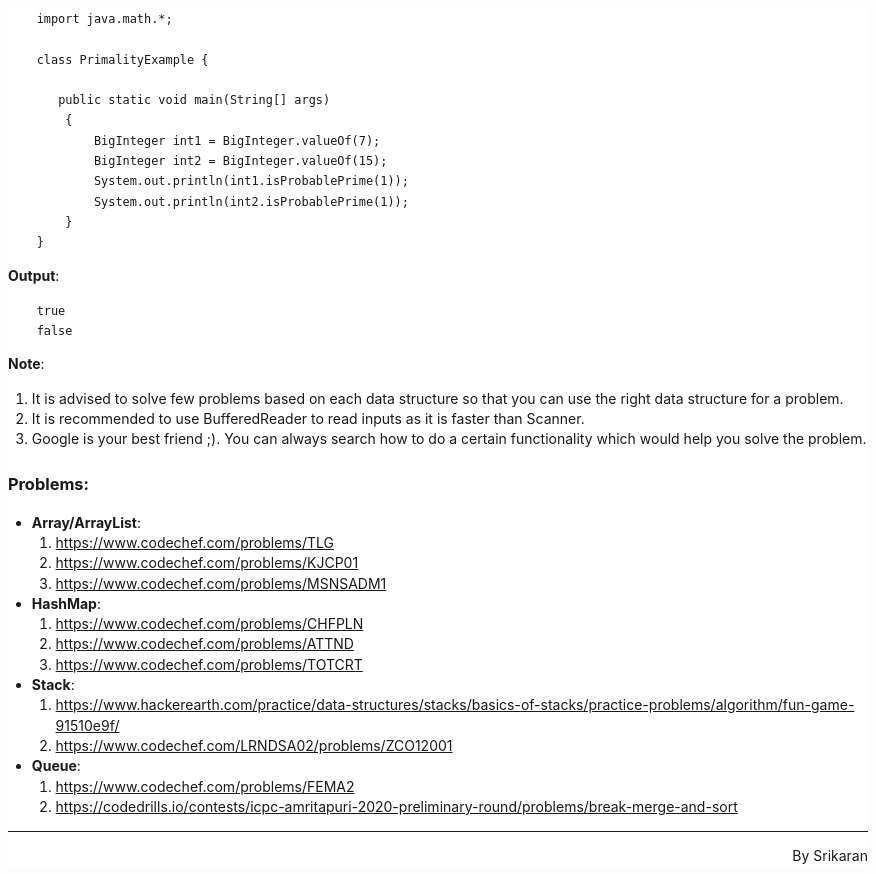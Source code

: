 		import java.math.*;

		class PrimalityExample {

		   public static void main(String[] args)
			{
			    BigInteger int1 = BigInteger.valueOf(7);
			    BigInteger int2 = BigInteger.valueOf(15);
			    System.out.println(int1.isProbablePrime(1));
			    System.out.println(int2.isProbablePrime(1));
			}
		}


   **Output**:

		true
		false

**Note**:
1. It is advised to solve few problems based on each data structure so that you can use the right data structure for a problem.
2. It is recommended to use BufferedReader to read inputs as it is faster than Scanner.
3. Google is your best friend ;). You can always search how to do a certain functionality which would help you solve the problem.

### Problems:
- **Array/ArrayList**:
	1. https://www.codechef.com/problems/TLG
	2. https://www.codechef.com/problems/KJCP01
	3. https://www.codechef.com/problems/MSNSADM1
- **HashMap**:
	1. https://www.codechef.com/problems/CHFPLN
	2. https://www.codechef.com/problems/ATTND
	3. https://www.codechef.com/problems/TOTCRT
- **Stack**:
	1. https://www.hackerearth.com/practice/data-structures/stacks/basics-of-stacks/practice-problems/algorithm/fun-game-91510e9f/
	2. https://www.codechef.com/LRNDSA02/problems/ZCO12001
- **Queue**:
	1. https://www.codechef.com/problems/FEMA2
	2. https://codedrills.io/contests/icpc-amritapuri-2020-preliminary-round/problems/break-merge-and-sort
----------------------------------------------------

<div align="right">By Srikaran </div>

